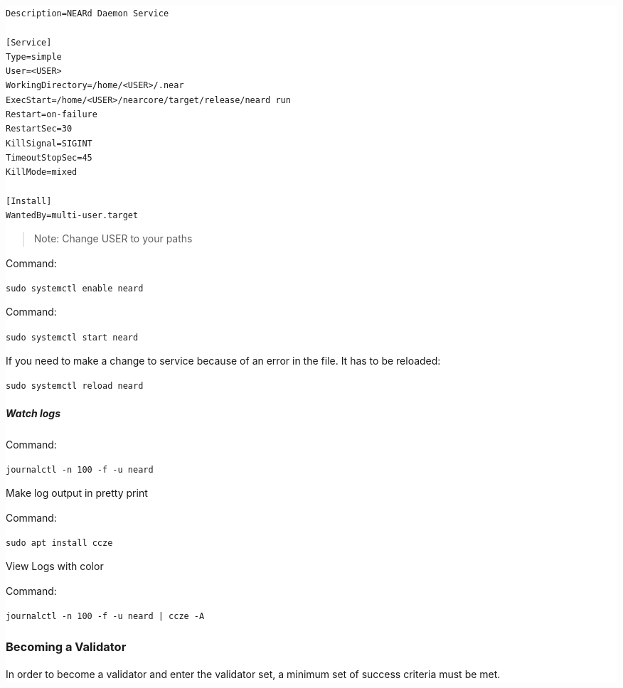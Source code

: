 ```[Unit]
Description=NEARd Daemon Service

[Service]
Type=simple
User=<USER>
WorkingDirectory=/home/<USER>/.near
ExecStart=/home/<USER>/nearcore/target/release/neard run
Restart=on-failure
RestartSec=30
KillSignal=SIGINT
TimeoutStopSec=45
KillMode=mixed

[Install]
WantedBy=multi-user.target
```

> Note: Change USER to your paths

Command:

```
sudo systemctl enable neard
```
Command:

```
sudo systemctl start neard
```
If you need to make a change to service because of an error in the file. It has to be reloaded:

```
sudo systemctl reload neard
```
##### Watch logs
Command:

```
journalctl -n 100 -f -u neard
```
Make log output in pretty print

Command:

```
sudo apt install ccze
```
View Logs with color

Command:

```
journalctl -n 100 -f -u neard | ccze -A
```
### Becoming a Validator
In order to become a validator and enter the validator set, a minimum set of success criteria must be met.

